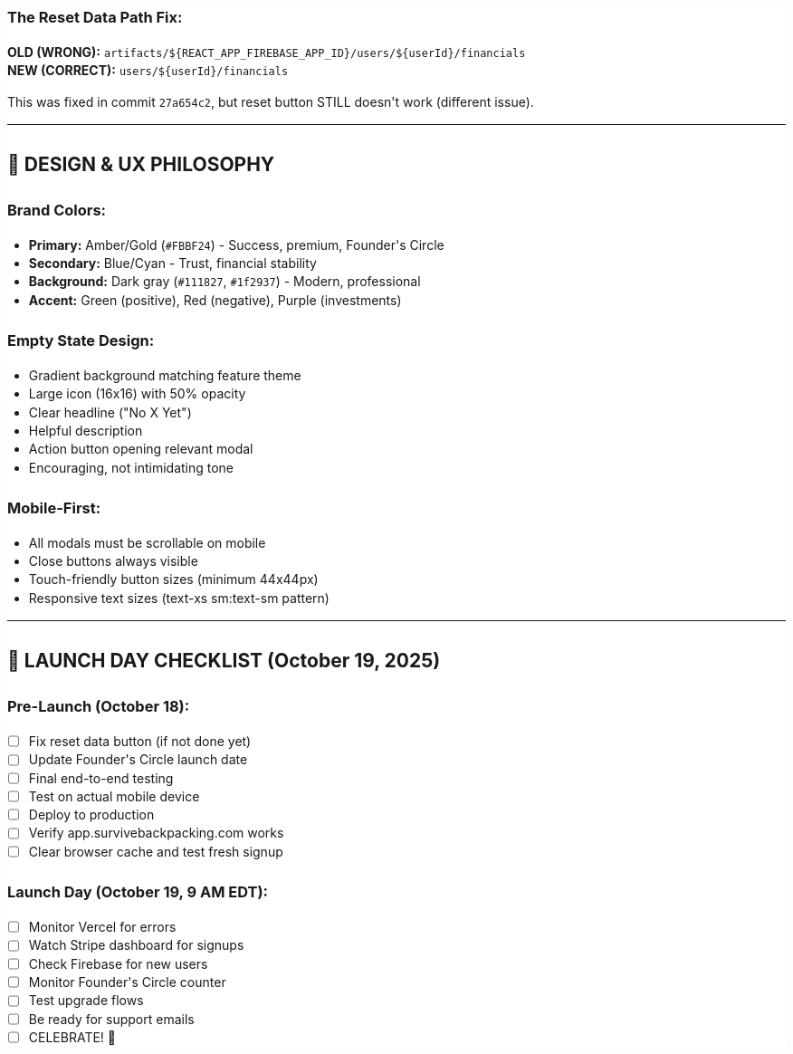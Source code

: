 ### The Reset Data Path Fix:
**OLD (WRONG):** `artifacts/${REACT_APP_FIREBASE_APP_ID}/users/${userId}/financials`  
**NEW (CORRECT):** `users/${userId}/financials`

This was fixed in commit `27a654c2`, but reset button STILL doesn't work (different issue).

---

## 🎨 DESIGN & UX PHILOSOPHY

### Brand Colors:
- **Primary:** Amber/Gold (`#FBBF24`) - Success, premium, Founder's Circle
- **Secondary:** Blue/Cyan - Trust, financial stability
- **Background:** Dark gray (`#111827`, `#1f2937`) - Modern, professional
- **Accent:** Green (positive), Red (negative), Purple (investments)

### Empty State Design:
- Gradient background matching feature theme
- Large icon (16x16) with 50% opacity
- Clear headline ("No X Yet")
- Helpful description
- Action button opening relevant modal
- Encouraging, not intimidating tone

### Mobile-First:
- All modals must be scrollable on mobile
- Close buttons always visible
- Touch-friendly button sizes (minimum 44x44px)
- Responsive text sizes (text-xs sm:text-sm pattern)

---

## 🚀 LAUNCH DAY CHECKLIST (October 19, 2025)

### Pre-Launch (October 18):
- [ ] Fix reset data button (if not done yet)
- [ ] Update Founder's Circle launch date
- [ ] Final end-to-end testing
- [ ] Test on actual mobile device
- [ ] Deploy to production
- [ ] Verify app.survivebackpacking.com works
- [ ] Clear browser cache and test fresh signup

### Launch Day (October 19, 9 AM EDT):
- [ ] Monitor Vercel for errors
- [ ] Watch Stripe dashboard for signups
- [ ] Check Firebase for new users
- [ ] Monitor Founder's Circle counter
- [ ] Test upgrade flows
- [ ] Be ready for support emails
- [ ] CELEBRATE! 🎉
